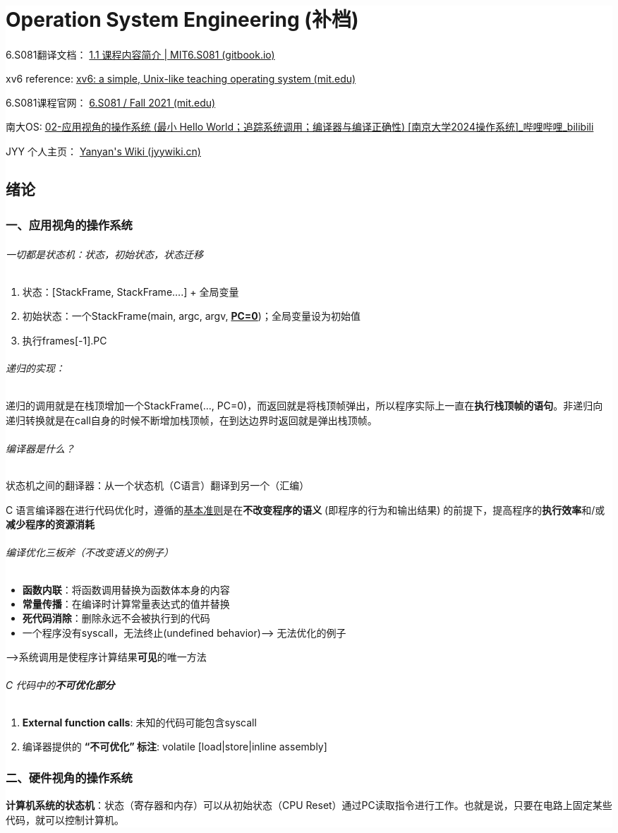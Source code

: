 # Operation System Engineering (补档)

6.S081翻译文档： [1.1 课程内容简介 | MIT6.S081 (gitbook.io)](https://mit-public-courses-cn-translatio.gitbook.io/mit6-s081/lec01-introduction-and-examples/1.1-ke-cheng-jian-jie)

xv6 reference: [xv6: a simple, Unix-like teaching operating system (mit.edu)](https://pdos.csail.mit.edu/6.828/2021/xv6/book-riscv-rev2.pdf)

6.S081课程官网： [6.S081 / Fall 2021 (mit.edu)](https://pdos.csail.mit.edu/6.828/2021/tools.html)

南大OS: [02-应用视角的操作系统 (最小 Hello World；追踪系统调用；编译器与编译正确性) [南京大学2024操作系统]_哔哩哔哩_bilibili](https://www.bilibili.com/video/BV1dj421S7yK/?p=2&spm_id_from=pageDriver)

JYY 个人主页： [Yanyan's Wiki (jyywiki.cn)](https://jyywiki.cn/Letter.md)

## 绪论

### 一、应用视角的操作系统

###### 一切都是状态机：状态，初始状态，状态迁移

1. 状态：[StackFrame, StackFrame....] + 全局变量

2. 初始状态：一个StackFrame(main, argc, argv, <u>**PC=0**</u>)；全局变量设为初始值

3. 执行frames[-1].PC

###### 递归的实现：

递归的调用就是在栈顶增加一个StackFrame(..., PC=0)，而返回就是将栈顶帧弹出，所以程序实际上一直在**执行栈顶帧的语句**。非递归向递归转换就是在call自身的时候不断增加栈顶帧，在到达边界时返回就是弹出栈顶帧。

###### 编译器是什么？

状态机之间的翻译器：从一个状态机（C语言）翻译到另一个（汇编）

C 语言编译器在进行代码优化时，遵循的<u>基本准则</u>是在**不改变程序的语义** (即程序的行为和输出结果) 的前提下，提高程序的**执行效率**和/或**减少程序的资源消耗**

###### 编译优化三板斧（不改变语义的例子）

- **函数内联**：将函数调用替换为函数体本身的内容
- **常量传播**：在编译时计算常量表达式的值并替换
- **死代码消除**：删除永远不会被执行到的代码
- 一个程序没有syscall，无法终止(undefined behavior)--> 无法优化的例子

-->系统调用是使程序计算结果**可见**的唯一方法

###### C 代码中的**不可优化部分**

1. **External function calls**: 未知的代码可能包含syscall

2. 编译器提供的 **“不可优化” 标注**: volatile [load|store|inline assembly]

### 二、硬件视角的操作系统

**计算机系统的状态机**：状态（寄存器和内存）可以从初始状态（CPU Reset）通过PC读取指令进行工作。也就是说，只要在电路上固定某些代码，就可以控制计算机。

